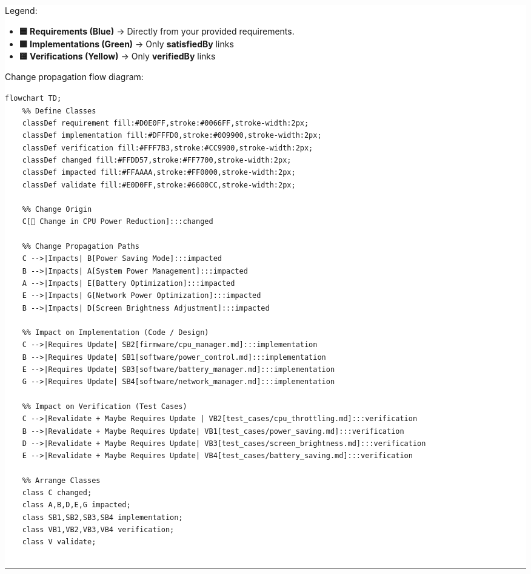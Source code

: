 Legend:
- **🟦 Requirements (Blue)** → Directly from your provided requirements.  
- **🟩 Implementations (Green)** → Only **satisfiedBy** links
- **🟨 Verifications (Yellow)** → Only **verifiedBy** links

Change propagation flow diagram:
```mermaid
flowchart TD;
    %% Define Classes
    classDef requirement fill:#D0E0FF,stroke:#0066FF,stroke-width:2px;
    classDef implementation fill:#DFFFD0,stroke:#009900,stroke-width:2px;
    classDef verification fill:#FFF7B3,stroke:#CC9900,stroke-width:2px;
    classDef changed fill:#FFDD57,stroke:#FF7700,stroke-width:2px;
    classDef impacted fill:#FFAAAA,stroke:#FF0000,stroke-width:2px;
    classDef validate fill:#E0D0FF,stroke:#6600CC,stroke-width:2px;

    %% Change Origin
    C[🔄 Change in CPU Power Reduction]:::changed

    %% Change Propagation Paths
    C -->|Impacts| B[Power Saving Mode]:::impacted
    B -->|Impacts| A[System Power Management]:::impacted
    A -->|Impacts| E[Battery Optimization]:::impacted
    E -->|Impacts| G[Network Power Optimization]:::impacted
    B -->|Impacts| D[Screen Brightness Adjustment]:::impacted

    %% Impact on Implementation (Code / Design)
    C -->|Requires Update| SB2[firmware/cpu_manager.md]:::implementation
    B -->|Requires Update| SB1[software/power_control.md]:::implementation
    E -->|Requires Update| SB3[software/battery_manager.md]:::implementation
    G -->|Requires Update| SB4[software/network_manager.md]:::implementation

    %% Impact on Verification (Test Cases)
    C -->|Revalidate + Maybe Requires Update | VB2[test_cases/cpu_throttling.md]:::verification
    B -->|Revalidate + Maybe Requires Update| VB1[test_cases/power_saving.md]:::verification
    D -->|Revalidate + Maybe Requires Update| VB3[test_cases/screen_brightness.md]:::verification
    E -->|Revalidate + Maybe Requires Update| VB4[test_cases/battery_saving.md]:::verification

    %% Arrange Classes
    class C changed;
    class A,B,D,E,G impacted;
    class SB1,SB2,SB3,SB4 implementation;
    class VB1,VB2,VB3,VB4 verification;
    class V validate;


```

---

